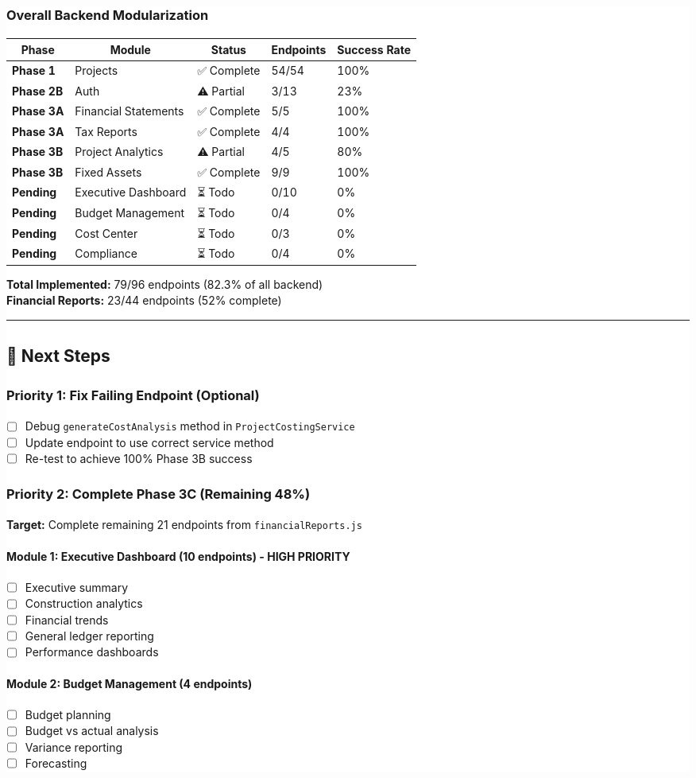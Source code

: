 ### Overall Backend Modularization

| Phase | Module | Status | Endpoints | Success Rate |
|-------|--------|--------|-----------|--------------|
| **Phase 1** | Projects | ✅ Complete | 54/54 | 100% |
| **Phase 2B** | Auth | ⚠️ Partial | 3/13 | 23% |
| **Phase 3A** | Financial Statements | ✅ Complete | 5/5 | 100% |
| **Phase 3A** | Tax Reports | ✅ Complete | 4/4 | 100% |
| **Phase 3B** | Project Analytics | ⚠️ Partial | 4/5 | 80% |
| **Phase 3B** | Fixed Assets | ✅ Complete | 9/9 | 100% |
| **Pending** | Executive Dashboard | ⏳ Todo | 0/10 | 0% |
| **Pending** | Budget Management | ⏳ Todo | 0/4 | 0% |
| **Pending** | Cost Center | ⏳ Todo | 0/3 | 0% |
| **Pending** | Compliance | ⏳ Todo | 0/4 | 0% |

**Total Implemented:** 79/96 endpoints (82.3% of all backend)  
**Financial Reports:** 23/44 endpoints (52% complete)

---

## 🎯 Next Steps

### Priority 1: Fix Failing Endpoint (Optional)
- [ ] Debug `generateCostAnalysis` method in `ProjectCostingService`
- [ ] Update endpoint to use correct service method
- [ ] Re-test to achieve 100% Phase 3B success

### Priority 2: Complete Phase 3C (Remaining 48%)
**Target:** Complete remaining 21 endpoints from `financialReports.js`

#### Module 1: Executive Dashboard (10 endpoints) - **HIGH PRIORITY**
- [ ] Executive summary
- [ ] Construction analytics  
- [ ] Financial trends
- [ ] General ledger reporting
- [ ] Performance dashboards

#### Module 2: Budget Management (4 endpoints)
- [ ] Budget planning
- [ ] Budget vs actual analysis
- [ ] Variance reporting
- [ ] Forecasting
